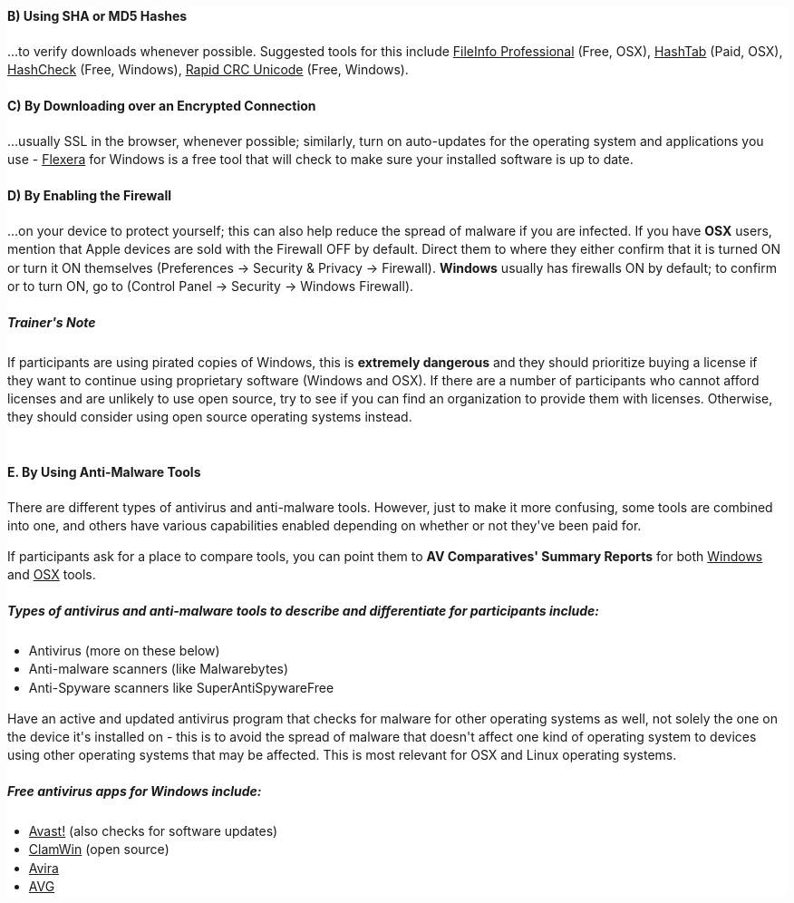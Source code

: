 #### B) Using SHA or MD5 Hashes 
...to verify downloads whenever possible. Suggested tools for this include [FileInfo Professional](https://itunes.apple.com/us/app/file-info-professional/id717126567?mt=12) (Free, OSX), [HashTab](https://itunes.apple.com/us/app/hashtab/id517065482?mt=12) (Paid, OSX), [HashCheck](http://code.kliu.org/hashcheck/) (Free, Windows), [Rapid CRC Unicode](http://www.ov2.eu/programs/rapidcrc-unicode) (Free, Windows).

#### C) By Downloading over an Encrypted Connection
...usually SSL in the browser, whenever possible; similarly, turn on auto-updates for the operating system and applications you use - [Flexera](http://www.flexerasoftware.com/enterprise/products/software-vulnerability-management/personal-software-inspector/) for Windows is a free tool that will check to make sure your installed software is up to date.

#### D) By Enabling the Firewall
...on your device to protect yourself; this can also help reduce the spread of malware if you are infected. If you have **OSX** users, mention that Apple devices are sold with the Firewall OFF by default. Direct them to where they either confirm that it is turned ON or turn it ON themselves (Preferences -> Security & Privacy -> Firewall). **Windows** usually has firewalls ON by default; to confirm or to turn ON, go to (Control Panel -> Security -> Windows Firewall).

##### *Trainer's Note*
If participants are using pirated copies of Windows, this is **extremely dangerous** and  they should prioritize buying a license if they want to continue using proprietary software (Windows and OSX). If there are a number of participants who cannot afford licenses and are unlikely to use open source, try to see if you can find an organization to provide them with licenses. Otherwise, they should consider using open source operating systems instead.
<br><br>

#### E. By Using Anti-Malware Tools
There are different types of antivirus and anti-malware tools. However, just to make it more confusing, some tools are combined into one, and others have various capabilities enabled depending on whether or not they've been paid for.

If participants ask for a place to compare tools, you can point them to **AV Comparatives' Summary Reports** for both [Windows](http://www.av-comparatives.org/summary-reports/) and [OSX](http://www.av-comparatives.org/mac-security-reviews/) tools.

##### Types of antivirus and anti-malware tools to describe and differentiate for participants include:
- Antivirus (more on these below)
- Anti-malware scanners (like Malwarebytes)
- Anti-Spyware scanners like SuperAntiSpywareFree

Have an active and updated antivirus program that checks for malware for other operating systems as well, not solely the one on the device it's installed on - this is to avoid the spread of malware that doesn't affect one kind of operating system to devices using other operating systems that may be affected. This is most relevant for OSX and Linux operating systems.

##### Free antivirus apps for Windows include:
- [Avast!](https://www.avast.com/en-us/index) (also checks for software updates)
- [ClamWin](http://www.clamwin.com/) (open source)
- [Avira](http://www.avira.com/)
- [AVG](http://free.avg.com/eu-en/homepage)
